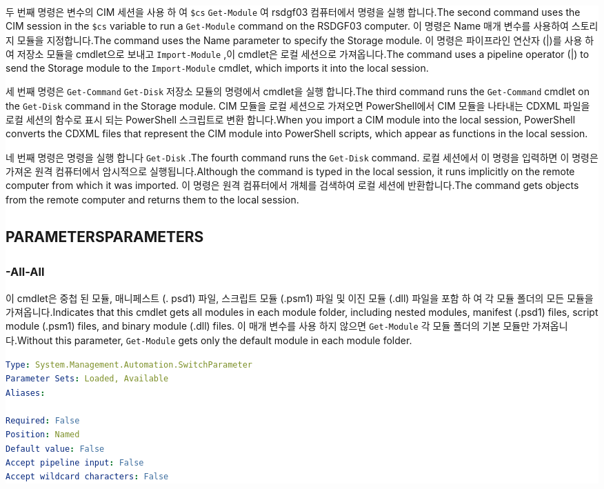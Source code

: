 <span data-ttu-id="1a6a4-187">두 번째 명령은 변수의 CIM 세션을 사용 하 여 `$cs` `Get-Module` 여 rsdgf03 컴퓨터에서 명령을 실행 합니다.</span><span class="sxs-lookup"><span data-stu-id="1a6a4-187">The second command uses the CIM session in the `$cs` variable to run a `Get-Module` command on the RSDGF03 computer.</span></span> <span data-ttu-id="1a6a4-188">이 명령은 Name 매개 변수를 사용하여 스토리지 모듈을 지정합니다.</span><span class="sxs-lookup"><span data-stu-id="1a6a4-188">The command uses the Name parameter to specify the Storage module.</span></span> <span data-ttu-id="1a6a4-189">이 명령은 파이프라인 연산자 (|)를 사용 하 여 저장소 모듈을 cmdlet으로 보내고 `Import-Module` ,이 cmdlet은 로컬 세션으로 가져옵니다.</span><span class="sxs-lookup"><span data-stu-id="1a6a4-189">The command uses a pipeline operator (|) to send the Storage module to the `Import-Module` cmdlet, which imports it into the local session.</span></span>

<span data-ttu-id="1a6a4-190">세 번째 명령은 `Get-Command` `Get-Disk` 저장소 모듈의 명령에서 cmdlet을 실행 합니다.</span><span class="sxs-lookup"><span data-stu-id="1a6a4-190">The third command runs the `Get-Command` cmdlet on the `Get-Disk` command in the Storage module.</span></span>
<span data-ttu-id="1a6a4-191">CIM 모듈을 로컬 세션으로 가져오면 PowerShell에서 CIM 모듈을 나타내는 CDXML 파일을 로컬 세션의 함수로 표시 되는 PowerShell 스크립트로 변환 합니다.</span><span class="sxs-lookup"><span data-stu-id="1a6a4-191">When you import a CIM module into the local session, PowerShell converts the CDXML files that represent the CIM module into PowerShell scripts, which appear as functions in the local session.</span></span>

<span data-ttu-id="1a6a4-192">네 번째 명령은 명령을 실행 합니다 `Get-Disk` .</span><span class="sxs-lookup"><span data-stu-id="1a6a4-192">The fourth command runs the `Get-Disk` command.</span></span> <span data-ttu-id="1a6a4-193">로컬 세션에서 이 명령을 입력하면 이 명령은 가져온 원격 컴퓨터에서 암시적으로 실행됩니다.</span><span class="sxs-lookup"><span data-stu-id="1a6a4-193">Although the command is typed in the local session, it runs implicitly on the remote computer from which it was imported.</span></span> <span data-ttu-id="1a6a4-194">이 명령은 원격 컴퓨터에서 개체를 검색하여 로컬 세션에 반환합니다.</span><span class="sxs-lookup"><span data-stu-id="1a6a4-194">The command gets objects from the remote computer and returns them to the local session.</span></span>

## <span data-ttu-id="1a6a4-195">PARAMETERS</span><span class="sxs-lookup"><span data-stu-id="1a6a4-195">PARAMETERS</span></span>

### <span data-ttu-id="1a6a4-196">-All</span><span class="sxs-lookup"><span data-stu-id="1a6a4-196">-All</span></span>

<span data-ttu-id="1a6a4-197">이 cmdlet은 중첩 된 모듈, 매니페스트 (. psd1) 파일, 스크립트 모듈 (.psm1) 파일 및 이진 모듈 (.dll) 파일을 포함 하 여 각 모듈 폴더의 모든 모듈을 가져옵니다.</span><span class="sxs-lookup"><span data-stu-id="1a6a4-197">Indicates that this cmdlet gets all modules in each module folder, including nested modules, manifest (.psd1) files, script module (.psm1) files, and binary module (.dll) files.</span></span> <span data-ttu-id="1a6a4-198">이 매개 변수를 사용 하지 않으면 `Get-Module` 각 모듈 폴더의 기본 모듈만 가져옵니다.</span><span class="sxs-lookup"><span data-stu-id="1a6a4-198">Without this parameter, `Get-Module` gets only the default module in each module folder.</span></span>

```yaml
Type: System.Management.Automation.SwitchParameter
Parameter Sets: Loaded, Available
Aliases:

Required: False
Position: Named
Default value: False
Accept pipeline input: False
Accept wildcard characters: False
```
